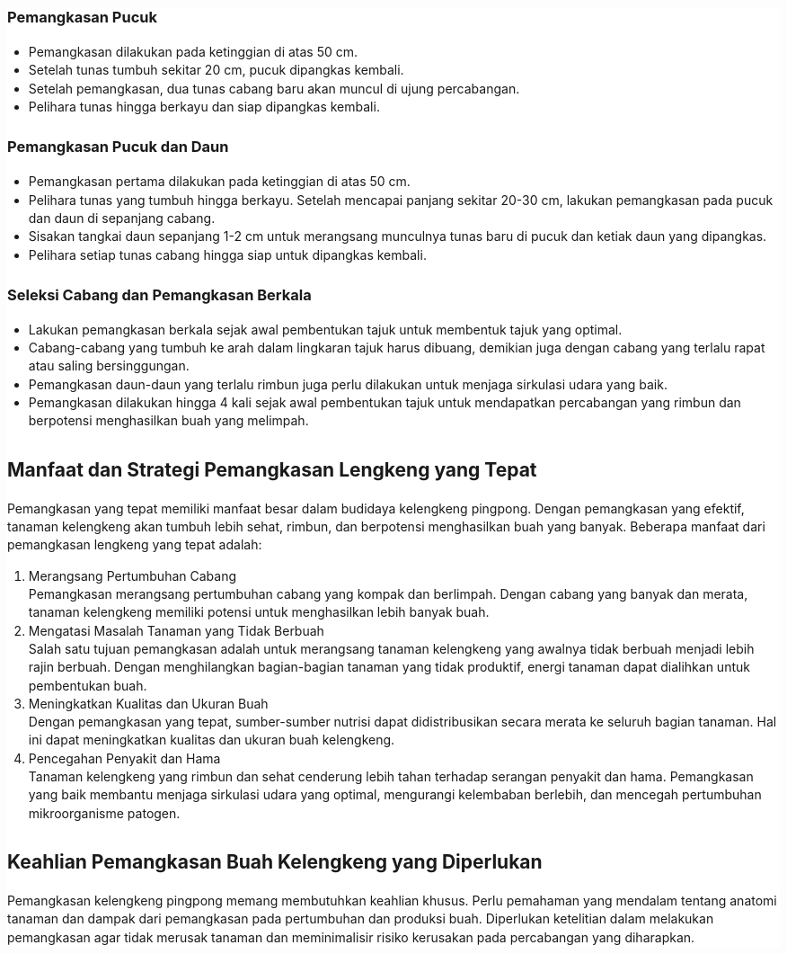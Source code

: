 ### Pemangkasan Pucuk

* Pemangkasan dilakukan pada ketinggian di atas 50 cm.
* Setelah tunas tumbuh sekitar 20 cm, pucuk dipangkas kembali.
* Setelah pemangkasan, dua tunas cabang baru akan muncul di ujung percabangan.
* Pelihara tunas hingga berkayu dan siap dipangkas kembali.

### Pemangkasan Pucuk dan Daun

* Pemangkasan pertama dilakukan pada ketinggian di atas 50 cm.
* Pelihara tunas yang tumbuh hingga berkayu. Setelah mencapai panjang sekitar 20-30 cm, lakukan pemangkasan pada pucuk dan daun di sepanjang cabang.
* Sisakan tangkai daun sepanjang 1-2 cm untuk merangsang munculnya tunas baru di pucuk dan ketiak daun yang dipangkas.
* Pelihara setiap tunas cabang hingga siap untuk dipangkas kembali.

### Seleksi Cabang dan Pemangkasan Berkala

* Lakukan pemangkasan berkala sejak awal pembentukan tajuk untuk membentuk tajuk yang optimal.
* Cabang-cabang yang tumbuh ke arah dalam lingkaran tajuk harus dibuang, demikian juga dengan cabang yang terlalu rapat atau saling bersinggungan.
* Pemangkasan daun-daun yang terlalu rimbun juga perlu dilakukan untuk menjaga sirkulasi udara yang baik.
* Pemangkasan dilakukan hingga 4 kali sejak awal pembentukan tajuk untuk mendapatkan percabangan yang rimbun dan berpotensi menghasilkan buah yang melimpah.

## Manfaat dan Strategi Pemangkasan Lengkeng yang Tepat

Pemangkasan yang tepat memiliki manfaat besar dalam budidaya kelengkeng pingpong. Dengan pemangkasan yang efektif, tanaman kelengkeng akan tumbuh lebih sehat, rimbun, dan berpotensi menghasilkan buah yang banyak. Beberapa manfaat dari pemangkasan lengkeng yang tepat adalah:

1. Merangsang Pertumbuhan Cabang  
Pemangkasan merangsang pertumbuhan cabang yang kompak dan berlimpah. Dengan cabang yang banyak dan merata, tanaman kelengkeng memiliki potensi untuk menghasilkan lebih banyak buah.
2. Mengatasi Masalah Tanaman yang Tidak Berbuah  
Salah satu tujuan pemangkasan adalah untuk merangsang tanaman kelengkeng yang awalnya tidak berbuah menjadi lebih rajin berbuah. Dengan menghilangkan bagian-bagian tanaman yang tidak produktif, energi tanaman dapat dialihkan untuk pembentukan buah.
3. Meningkatkan Kualitas dan Ukuran Buah  
Dengan pemangkasan yang tepat, sumber-sumber nutrisi dapat didistribusikan secara merata ke seluruh bagian tanaman. Hal ini dapat meningkatkan kualitas dan ukuran buah kelengkeng.
4. Pencegahan Penyakit dan Hama  
Tanaman kelengkeng yang rimbun dan sehat cenderung lebih tahan terhadap serangan penyakit dan hama. Pemangkasan yang baik membantu menjaga sirkulasi udara yang optimal, mengurangi kelembaban berlebih, dan mencegah pertumbuhan mikroorganisme patogen.

## Keahlian Pemangkasan Buah Kelengkeng yang Diperlukan

Pemangkasan kelengkeng pingpong memang membutuhkan keahlian khusus. Perlu pemahaman yang mendalam tentang anatomi tanaman dan dampak dari pemangkasan pada pertumbuhan dan produksi buah. Diperlukan ketelitian dalam melakukan pemangkasan agar tidak merusak tanaman dan meminimalisir risiko kerusakan pada percabangan yang diharapkan.

